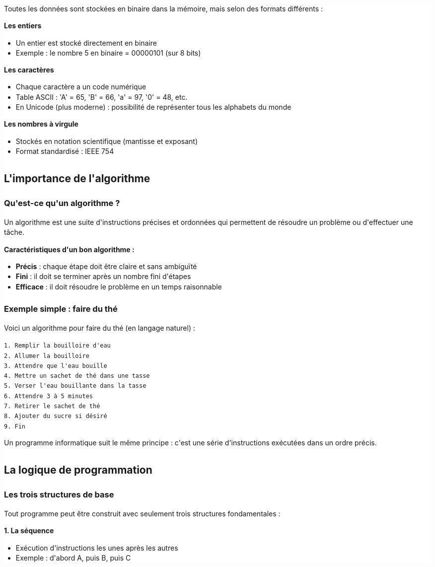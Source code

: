 Toutes les données sont stockées en binaire dans la mémoire, mais selon des formats différents :

**Les entiers**
- Un entier est stocké directement en binaire
- Exemple : le nombre 5 en binaire = 00000101 (sur 8 bits)

**Les caractères**
- Chaque caractère a un code numérique
- Table ASCII : 'A' = 65, 'B' = 66, 'a' = 97, '0' = 48, etc.
- En Unicode (plus moderne) : possibilité de représenter tous les alphabets du monde

**Les nombres à virgule**
- Stockés en notation scientifique (mantisse et exposant)
- Format standardisé : IEEE 754

## L'importance de l'algorithme

### Qu'est-ce qu'un algorithme ?

Un algorithme est une suite d'instructions précises et ordonnées qui permettent de résoudre un problème ou d'effectuer une tâche.

**Caractéristiques d'un bon algorithme :**
- **Précis** : chaque étape doit être claire et sans ambiguïté
- **Fini** : il doit se terminer après un nombre fini d'étapes
- **Efficace** : il doit résoudre le problème en un temps raisonnable

### Exemple simple : faire du thé

Voici un algorithme pour faire du thé (en langage naturel) :

```
1. Remplir la bouilloire d'eau
2. Allumer la bouilloire
3. Attendre que l'eau bouille
4. Mettre un sachet de thé dans une tasse
5. Verser l'eau bouillante dans la tasse
6. Attendre 3 à 5 minutes
7. Retirer le sachet de thé
8. Ajouter du sucre si désiré
9. Fin
```

Un programme informatique suit le même principe : c'est une série d'instructions exécutées dans un ordre précis.

## La logique de programmation

### Les trois structures de base

Tout programme peut être construit avec seulement trois structures fondamentales :

**1. La séquence**
- Exécution d'instructions les unes après les autres
- Exemple : d'abord A, puis B, puis C
